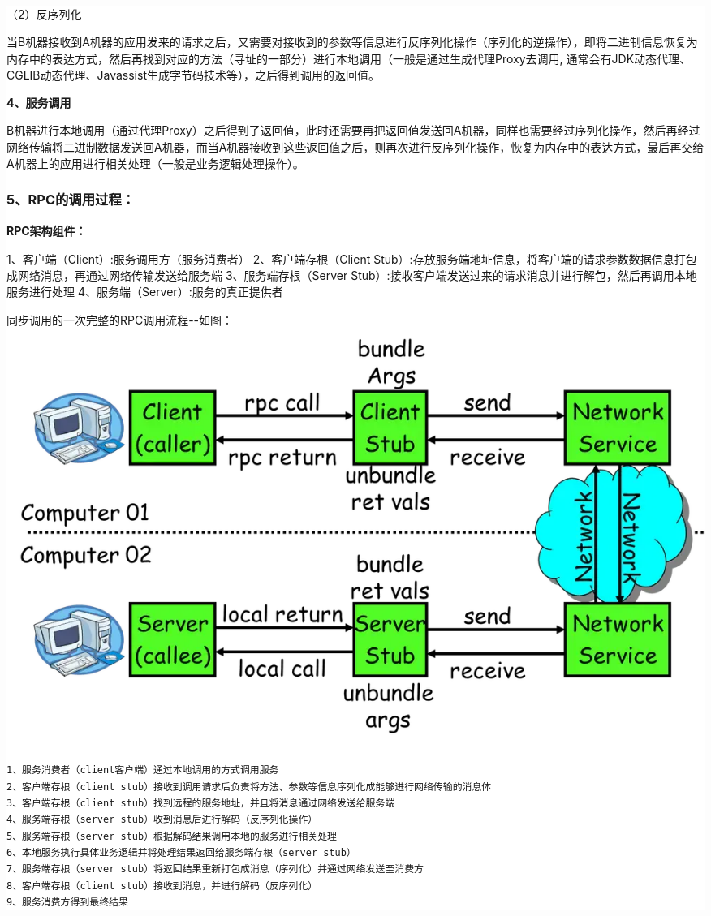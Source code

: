 （2）反序列化

当B机器接收到A机器的应用发来的请求之后，又需要对接收到的参数等信息进行反序列化操作（序列化的逆操作），即将二进制信息恢复为内存中的表达方式，然后再找到对应的方法（寻址的一部分）进行本地调用（一般是通过生成代理Proxy去调用, 通常会有JDK动态代理、CGLIB动态代理、Javassist生成字节码技术等），之后得到调用的返回值。

**4、服务调用**

B机器进行本地调用（通过代理Proxy）之后得到了返回值，此时还需要再把返回值发送回A机器，同样也需要经过序列化操作，然后再经过网络传输将二进制数据发送回A机器，而当A机器接收到这些返回值之后，则再次进行反序列化操作，恢复为内存中的表达方式，最后再交给A机器上的应用进行相关处理（一般是业务逻辑处理操作）。





### 5、RPC的调用过程：

**RPC架构组件：**

1、客户端（Client）:服务调用方（服务消费者） 
2、客户端存根（Client Stub）:存放服务端地址信息，将客户端的请求参数数据信息打包成网络消息，再通过网络传输发送给服务端 
3、服务端存根（Server Stub）:接收客户端发送过来的请求消息并进行解包，然后再调用本地服务进行处理 
4、服务端（Server）:服务的真正提供者

同步调用的一次完整的RPC调用流程--如图：
![在这里插入图片描述](Java工程.assets/20210520163914936.png)

```
1、服务消费者（client客户端）通过本地调用的方式调用服务 
2、客户端存根（client stub）接收到调用请求后负责将方法、参数等信息序列化成能够进行网络传输的消息体 
3、客户端存根（client stub）找到远程的服务地址，并且将消息通过网络发送给服务端 
4、服务端存根（server stub）收到消息后进行解码（反序列化操作） 
5、服务端存根（server stub）根据解码结果调用本地的服务进行相关处理 
6、本地服务执行具体业务逻辑并将处理结果返回给服务端存根（server stub） 
7、服务端存根（server stub）将返回结果重新打包成消息（序列化）并通过网络发送至消费方 
8、客户端存根（client stub）接收到消息，并进行解码（反序列化） 
9、服务消费方得到最终结果
```
